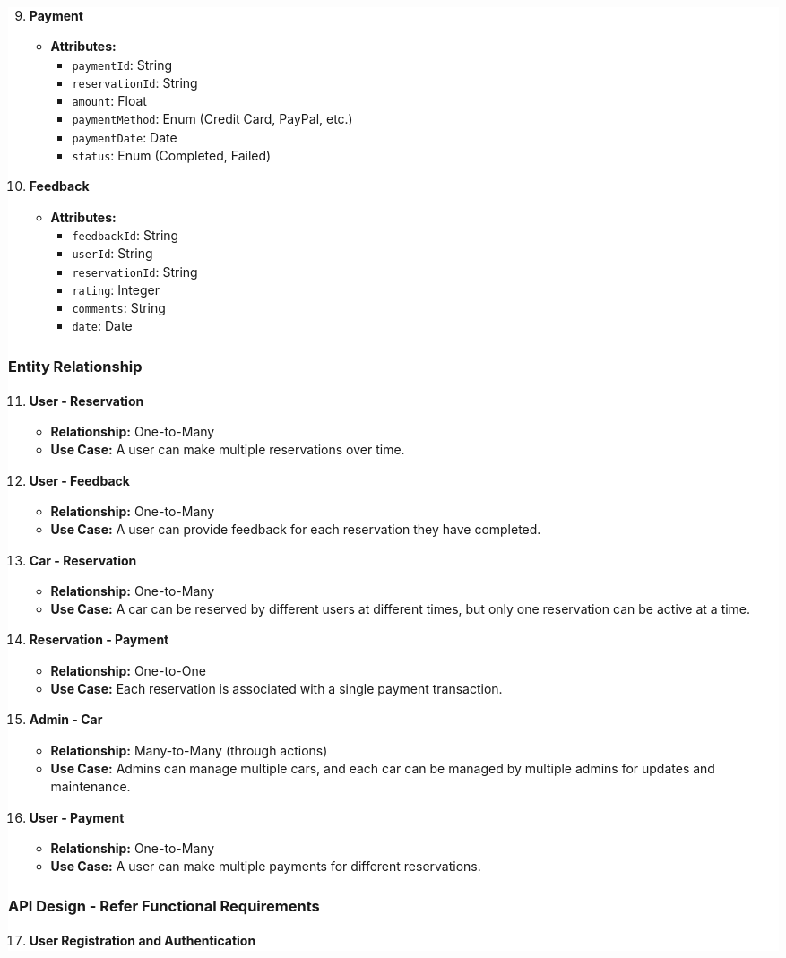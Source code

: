 9. **Payment**
    
    - **Attributes:**
        - `paymentId`: String
        - `reservationId`: String
        - `amount`: Float
        - `paymentMethod`: Enum (Credit Card, PayPal, etc.)
        - `paymentDate`: Date
        - `status`: Enum (Completed, Failed)

10. **Feedback**
    
    - **Attributes:**
        - `feedbackId`: String
        - `userId`: String
        - `reservationId`: String
        - `rating`: Integer
        - `comments`: String
        - `date`: Date


### Entity Relationship

11. **User - Reservation**
    
    - **Relationship:** One-to-Many
    - **Use Case:** A user can make multiple reservations over time.
12. **User - Feedback**
    
    - **Relationship:** One-to-Many
    - **Use Case:** A user can provide feedback for each reservation they have completed.
13. **Car - Reservation**
    
    - **Relationship:** One-to-Many
    - **Use Case:** A car can be reserved by different users at different times, but only one reservation can be active at a time.

14. **Reservation - Payment**
    
    - **Relationship:** One-to-One
    - **Use Case:** Each reservation is associated with a single payment transaction.
15. **Admin - Car**
    
    - **Relationship:** Many-to-Many (through actions)
    - **Use Case:** Admins can manage multiple cars, and each car can be managed by multiple admins for updates and maintenance.

16. **User - Payment**
    
    - **Relationship:** One-to-Many
    - **Use Case:** A user can make multiple payments for different reservations.



### API Design - Refer Functional Requirements


17. **User Registration and Authentication**
